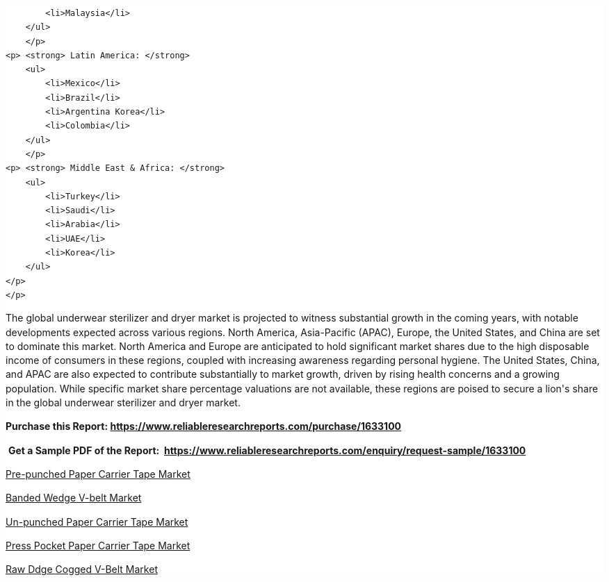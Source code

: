             <li>Malaysia</li>
        </ul>
        </p> 
    <p> <strong> Latin America: </strong>
        <ul>
            <li>Mexico</li>
            <li>Brazil</li>
            <li>Argentina Korea</li>
            <li>Colombia</li>
        </ul>
        </p> 
    <p> <strong> Middle East & Africa: </strong>
        <ul>
            <li>Turkey</li>
            <li>Saudi</li>
            <li>Arabia</li>
            <li>UAE</li>
            <li>Korea</li>
        </ul>
    </p>
    </p>
<p><p>The global underwear sterilizer and dryer market is projected to witness substantial growth in the coming years, with notable developments expected across various regions. North America, Asia-Pacific (APAC), Europe, the United States, and China are set to dominate this market. North America and Europe are anticipated to hold significant market shares due to the high disposable income of consumers in these regions, coupled with increasing awareness regarding personal hygiene. The United States, China, and APAC are also expected to contribute substantially to market growth, driven by rising health concerns and a growing population. While specific market share percentage valuations are not available, these regions are poised to secure a lion's share in the global underwear sterilizer and dryer market.</p></p>
<p><strong>Purchase this Report: <a href="https://www.reliableresearchreports.com/purchase/1633100">https://www.reliableresearchreports.com/purchase/1633100</a></strong></p>
<p>&nbsp;<strong>Get a Sample PDF of the Report:&nbsp;&nbsp;<a href="https://www.reliableresearchreports.com/enquiry/request-sample/1633100">https://www.reliableresearchreports.com/enquiry/request-sample/1633100</a></strong></p>
<p><strong></strong></p>
<p><p><a href="https://medium.com/@mariliehowe/decoding-pre-punched-paper-carrier-tape-market-metrics-market-share-trends-and-growth-patterns-248f3211fd1a">Pre-punched Paper Carrier Tape Market</a></p><p><a href="https://medium.com/@lupeosinski/analyzing-banded-wedge-v-belt-market-global-industry-perspective-and-forecast-2023-to-2030-6d46261d5ed5">Banded Wedge V-belt Market</a></p><p><a href="https://medium.com/@geoanderson1978/un-punched-paper-carrier-tape-market-trends-forecast-and-competitive-analysis-to-2030-2cb5cbeb5e90">Un-punched Paper Carrier Tape Market</a></p><p><a href="https://medium.com/@caligoldner/press-pocket-paper-carrier-tape-market-trends-forecast-and-competitive-analysis-to-2030-99fc3da05639">Press Pocket Paper Carrier Tape Market</a></p><p><a href="https://medium.com/@damionrunte/raw-ddge-cogged-v-belt-market-the-key-to-successful-business-strategy-forecast-till-2030-f728cf717aeb">Raw Ddge Cogged V-Belt Market</a></p></p>